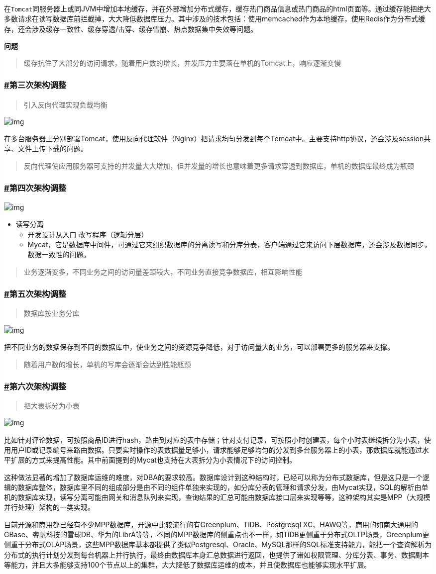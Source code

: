 在`Tomcat`同服务器上或同JVM中增加本地缓存，并在外部增加分布式缓存，缓存热门商品信息或热门商品的html页面等。通过缓存能把绝大多数请求在读写数据库前拦截掉，大大降低数据库压力。其中涉及的技术包括：使用memcached作为本地缓存，使用Redis作为分布式缓存，还会涉及缓存一致性、缓存穿透/击穿、缓存雪崩、热点数据集中失效等问题。

**问题**

> 缓存抗住了大部分的访问请求，随着用户数的增长，并发压力主要落在单机的Tomcat上，响应逐渐变慢

### [#](http://www.liuwq.com/views/网站架构/网站架构由来.html#第三次架构调整)第三次架构调整

> 引入反向代理实现负载均衡

![img](http://img.sharkyun.com/blog/2019-06-25-125527.png)

在多台服务器上分别部署Tomcat，使用反向代理软件（Nginx）把请求均匀分发到每个Tomcat中。主要支持http协议，还会涉及session共享、文件上传下载的问题。

> 反向代理使应用服务器可支持的并发量大大增加，但并发量的增长也意味着更多请求穿透到数据库，单机的数据库最终成为瓶颈

### [#](http://www.liuwq.com/views/网站架构/网站架构由来.html#第四次架构调整)第四次架构调整

![img](http://img.sharkyun.com/blog/2019-06-25-130128.png)

- 读写分离
    - 开发设计从入口 改写程序（逻辑分层）
    - Mycat，它是数据库中间件，可通过它来组织数据库的分离读写和分库分表，客户端通过它来访问下层数据库，还会涉及数据同步，数据一致性的问题。

> 业务逐渐变多，不同业务之间的访问量差距较大，不同业务直接竞争数据库，相互影响性能

### [#](http://www.liuwq.com/views/网站架构/网站架构由来.html#第五次架构调整)第五次架构调整

> 数据库按业务分库

![img](http://img.sharkyun.com/blog/2019-06-25-131046.png)

把不同业务的数据保存到不同的数据库中，使业务之间的资源竞争降低，对于访问量大的业务，可以部署更多的服务器来支撑。

> 随着用户数的增长，单机的写库会逐渐会达到性能瓶颈

### [#](http://www.liuwq.com/views/网站架构/网站架构由来.html#第六次架构调整)第六次架构调整

> 把大表拆分为小表

![img](http://img.sharkyun.com/blog/2019-06-25-131409.png)

比如针对评论数据，可按照商品ID进行hash，路由到对应的表中存储；针对支付记录，可按照小时创建表，每个小时表继续拆分为小表，使用用户ID或记录编号来路由数据。只要实时操作的表数据量足够小，请求能够足够均匀的分发到多台服务器上的小表，那数据库就能通过水平扩展的方式来提高性能。其中前面提到的Mycat也支持在大表拆分为小表情况下的访问控制。

这种做法显著的增加了数据库运维的难度，对DBA的要求较高。数据库设计到这种结构时，已经可以称为分布式数据库，但是这只是一个逻辑的数据库整体，数据库里不同的组成部分是由不同的组件单独来实现的，如分库分表的管理和请求分发，由Mycat实现，SQL的解析由单机的数据库实现，读写分离可能由网关和消息队列来实现，查询结果的汇总可能由数据库接口层来实现等等，这种架构其实是MPP（大规模并行处理）架构的一类实现。

目前开源和商用都已经有不少MPP数据库，开源中比较流行的有Greenplum、TiDB、Postgresql XC、HAWQ等，商用的如南大通用的GBase、睿帆科技的雪球DB、华为的LibrA等等，不同的MPP数据库的侧重点也不一样，如TiDB更侧重于分布式OLTP场景，Greenplum更侧重于分布式OLAP场景，这些MPP数据库基本都提供了类似Postgresql、Oracle、MySQL那样的SQL标准支持能力，能把一个查询解析为分布式的执行计划分发到每台机器上并行执行，最终由数据库本身汇总数据进行返回，也提供了诸如权限管理、分库分表、事务、数据副本等能力，并且大多能够支持100个节点以上的集群，大大降低了数据库运维的成本，并且使数据库也能够实现水平扩展。
